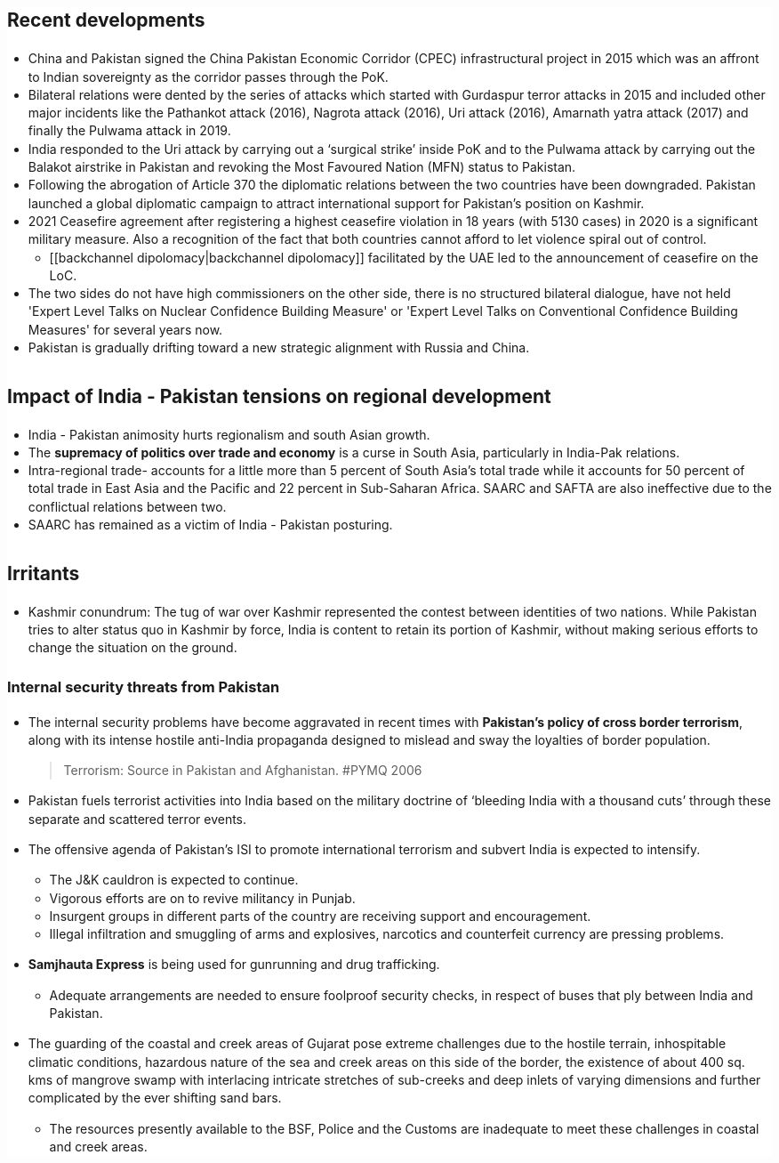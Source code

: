 ## Recent developments
- China and Pakistan signed the China Pakistan Economic Corridor (CPEC) infrastructural project in 2015 which was an affront to Indian sovereignty as the corridor passes through the PoK.
- Bilateral relations were dented by the series of attacks which started with Gurdaspur terror attacks in 2015 and included other major incidents like the Pathankot attack (2016), Nagrota attack (2016), Uri attack (2016), Amarnath yatra attack (2017) and finally the Pulwama attack in 2019.
- India responded to the Uri attack by carrying out a ‘surgical strike’ inside PoK and to the Pulwama attack by carrying out the Balakot airstrike in Pakistan and revoking the Most Favoured Nation (MFN) status to Pakistan.
- Following the abrogation of Article 370 the diplomatic relations between the two countries have been downgraded. Pakistan launched a global diplomatic campaign to attract international support for Pakistan’s position on Kashmir.
- 2021 Ceasefire agreement after registering a highest ceasefire violation in 18 years (with 5130 cases) in 2020 is a significant military measure. Also a recognition of the fact that both countries cannot afford to let violence spiral out of control.
	- [[backchannel dipolomacy\|backchannel dipolomacy]] facilitated by the UAE led to the announcement of ceasefire on the LoC.
- The two sides do not have high commissioners on the other side, there is no structured bilateral dialogue, have not held 'Expert Level Talks on Nuclear Confidence Building Measure' or 'Expert Level Talks on Conventional Confidence Building Measures' for several years now.
- Pakistan is gradually drifting toward a new strategic alignment with Russia and China.
## Impact of India - Pakistan tensions on regional development
- India - Pakistan animosity hurts regionalism and south Asian growth.
- The **supremacy of politics over trade and economy** is a curse in South Asia, particularly in India-Pak relations.
- Intra-regional trade- accounts for a little more than 5 percent of South Asia’s total trade while it accounts for 50 percent of total trade in East Asia and the Pacific and 22 percent in Sub-Saharan Africa. SAARC and SAFTA are also ineffective due to the conflictual relations between two.
- SAARC has remained as a victim of India - Pakistan posturing.

## Irritants
- Kashmir conundrum: The tug of war over Kashmir represented the contest between identities of two nations. While Pakistan tries to alter status quo in Kashmir by force, India is content to retain its portion of Kashmir, without making serious efforts to change the situation on the ground.
### Internal security threats from Pakistan
- The internal security problems have become aggravated in recent times with **Pakistan’s policy of cross border terrorism**, along with its intense hostile anti-India propaganda designed to mislead and sway the loyalties of border population.
	>Terrorism: Source in Pakistan and Afghanistan. #PYMQ 2006
	
- Pakistan fuels terrorist activities into India based on the military doctrine of ‘bleeding India with a thousand cuts’ through these separate and scattered terror events. 
- The offensive agenda of Pakistan’s ISI to promote international terrorism and subvert India is expected to intensify. 
	- The J&K cauldron is expected to continue. 
	- Vigorous efforts are on to revive militancy in Punjab. 
	- Insurgent groups in different parts of the country are receiving support and encouragement. 
	- Illegal infiltration and smuggling of arms and explosives, narcotics and counterfeit currency are pressing problems.
- **Samjhauta Express** is being used for gunrunning and drug trafficking. 
	- Adequate arrangements are needed to ensure foolproof security checks, in respect of buses that ply between India and Pakistan.
- The guarding of the coastal and creek areas of Gujarat pose extreme challenges due to the hostile terrain, inhospitable climatic conditions, hazardous nature of the sea and creek areas on this side of the border, the existence of about 400 sq. kms of mangrove swamp with interlacing intricate stretches of sub-creeks and deep inlets of varying dimensions and further complicated by the ever shifting sand bars. 
	- The resources presently available to the BSF, Police and the Customs are inadequate to meet these challenges in coastal and creek areas.